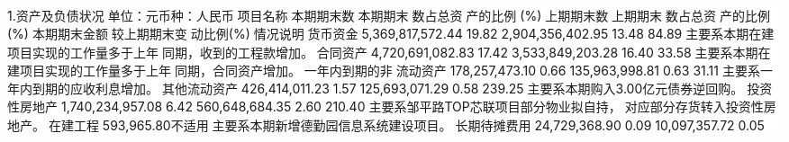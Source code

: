 1.资产及负债状况
单位：元币种：人民币
项目名称
本期期末数
本期期末
数占总资
产的比例
(%)
上期期末数
上期期末
数占总资
产的比例
(%)
本期期末金额
较上期期末变
动比例(%)
情况说明
货币资金
5,369,817,572.44
19.82
2,904,356,402.95
13.48
84.89
主要系本期在建项目实现的工作量多于上年
同期，收到的工程款增加。
合同资产
4,720,691,082.83
17.42
3,533,849,203.28
16.40
33.58
主要系本期在建项目实现的工作量多于上年
同期，合同资产增加。
一年内到期的非
流动资产
178,257,473.10
0.66
135,963,998.81
0.63
31.11
主要系一年内到期的应收利息增加。
其他流动资产
426,414,011.23
1.57
125,693,071.29
0.58
239.25
主要系本期购入3.00亿元债券逆回购。
投资性房地产
1,740,234,957.08
6.42
560,648,684.35
2.60
210.40
主要系邹平路TOP芯联项目部分物业拟自持，
对应部分存货转入投资性房地产。
在建工程
593,965.80不适用
主要系本期新增德勤园信息系统建设项目。
长期待摊费用
24,729,368.90
0.09
10,097,357.72
0.05